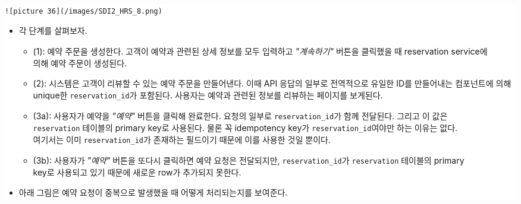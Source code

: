     ![picture 36](/images/SDI2_HRS_8.png)

  - 각 단계를 살펴보자.

    - (1): 예약 주문을 생성한다. 고객이 예약과 관련된 상세 정보를 모두 입력하고 _"계속하기"_ 버튼을 클릭했을 때 reservation service에  
      의해 예약 주문이 생성된다.

    - (2): 시스템은 고객이 리뷰할 수 있는 예약 주문을 만들어낸다. 이때 API 응답의 일부로 전역적으로 유일한 ID를 만들어내는 컴포넌트에 의해  
      unique한 `reservation_id`가 포함된다. 사용자는 예약과 관련된 정보를 리뷰하는 페이지를 보게된다.

    - (3a): 사용자가 예약을 _"예약"_ 버튼을 클릭해 완료한다. 요청의 일부로 `reservation_id`가 함께 전달된다. 그리고 이 값은  
      `reservation` 테이블의 primary key로 사용된다. 물론 꼭 idempotency key가 `reservation_id`여야만 하는 이유는 없다.  
      여기서는 이미 `reservation_id`가 존재하는 필드이기 때문에 이를 사용한 것일 뿐이다.

    - (3b): 사용자가 _"예약"_ 버튼을 또다시 클릭하면 예약 요청은 전달되지만, `reservation_id`가 `reservation` 테이블의 primary  
      key로 사용되고 있기 때문에 새로운 row가 추가되지 못한다.

  - 아래 그림은 예약 요청이 중복으로 발생했을 때 어떻게 처리되는지를 보여준다.
